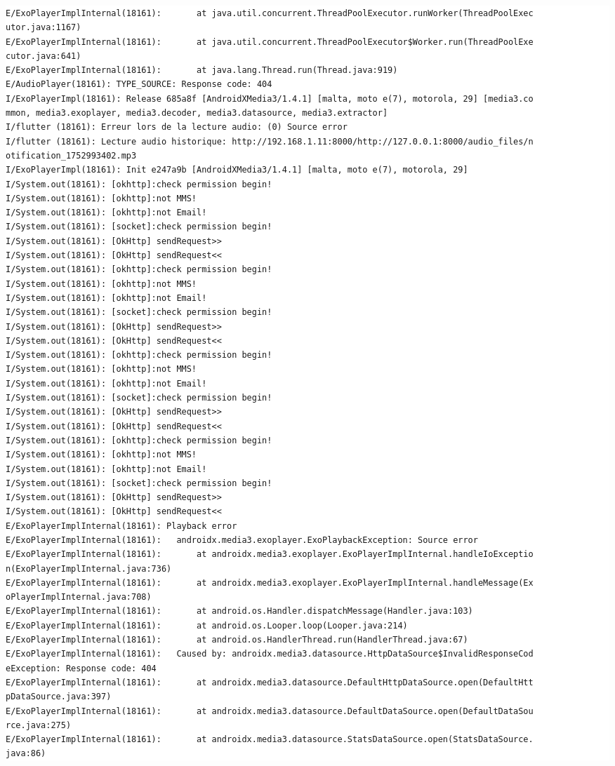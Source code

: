 ```
E/ExoPlayerImplInternal(18161):       at java.util.concurrent.ThreadPoolExecutor.runWorker(ThreadPoolExec
utor.java:1167)
E/ExoPlayerImplInternal(18161):       at java.util.concurrent.ThreadPoolExecutor$Worker.run(ThreadPoolExe
cutor.java:641)
E/ExoPlayerImplInternal(18161):       at java.lang.Thread.run(Thread.java:919)
E/AudioPlayer(18161): TYPE_SOURCE: Response code: 404
I/ExoPlayerImpl(18161): Release 685a8f [AndroidXMedia3/1.4.1] [malta, moto e(7), motorola, 29] [media3.co
mmon, media3.exoplayer, media3.decoder, media3.datasource, media3.extractor]
I/flutter (18161): Erreur lors de la lecture audio: (0) Source error
I/flutter (18161): Lecture audio historique: http://192.168.1.11:8000/http://127.0.0.1:8000/audio_files/n
otification_1752993402.mp3
I/ExoPlayerImpl(18161): Init e247a9b [AndroidXMedia3/1.4.1] [malta, moto e(7), motorola, 29]
I/System.out(18161): [okhttp]:check permission begin!
I/System.out(18161): [okhttp]:not MMS!
I/System.out(18161): [okhttp]:not Email!
I/System.out(18161): [socket]:check permission begin!
I/System.out(18161): [OkHttp] sendRequest>>
I/System.out(18161): [OkHttp] sendRequest<<
I/System.out(18161): [okhttp]:check permission begin!
I/System.out(18161): [okhttp]:not MMS!
I/System.out(18161): [okhttp]:not Email!
I/System.out(18161): [socket]:check permission begin!
I/System.out(18161): [OkHttp] sendRequest>>
I/System.out(18161): [OkHttp] sendRequest<<
I/System.out(18161): [okhttp]:check permission begin!
I/System.out(18161): [okhttp]:not MMS!
I/System.out(18161): [okhttp]:not Email!
I/System.out(18161): [socket]:check permission begin!
I/System.out(18161): [OkHttp] sendRequest>>
I/System.out(18161): [OkHttp] sendRequest<<
I/System.out(18161): [okhttp]:check permission begin!
I/System.out(18161): [okhttp]:not MMS!
I/System.out(18161): [okhttp]:not Email!
I/System.out(18161): [socket]:check permission begin!
I/System.out(18161): [OkHttp] sendRequest>>
I/System.out(18161): [OkHttp] sendRequest<<
E/ExoPlayerImplInternal(18161): Playback error
E/ExoPlayerImplInternal(18161):   androidx.media3.exoplayer.ExoPlaybackException: Source error
E/ExoPlayerImplInternal(18161):       at androidx.media3.exoplayer.ExoPlayerImplInternal.handleIoExceptio
n(ExoPlayerImplInternal.java:736)
E/ExoPlayerImplInternal(18161):       at androidx.media3.exoplayer.ExoPlayerImplInternal.handleMessage(Ex
oPlayerImplInternal.java:708)
E/ExoPlayerImplInternal(18161):       at android.os.Handler.dispatchMessage(Handler.java:103)
E/ExoPlayerImplInternal(18161):       at android.os.Looper.loop(Looper.java:214)
E/ExoPlayerImplInternal(18161):       at android.os.HandlerThread.run(HandlerThread.java:67)
E/ExoPlayerImplInternal(18161):   Caused by: androidx.media3.datasource.HttpDataSource$InvalidResponseCod
eException: Response code: 404
E/ExoPlayerImplInternal(18161):       at androidx.media3.datasource.DefaultHttpDataSource.open(DefaultHtt
pDataSource.java:397)
E/ExoPlayerImplInternal(18161):       at androidx.media3.datasource.DefaultDataSource.open(DefaultDataSou
rce.java:275)
E/ExoPlayerImplInternal(18161):       at androidx.media3.datasource.StatsDataSource.open(StatsDataSource.
java:86)
```